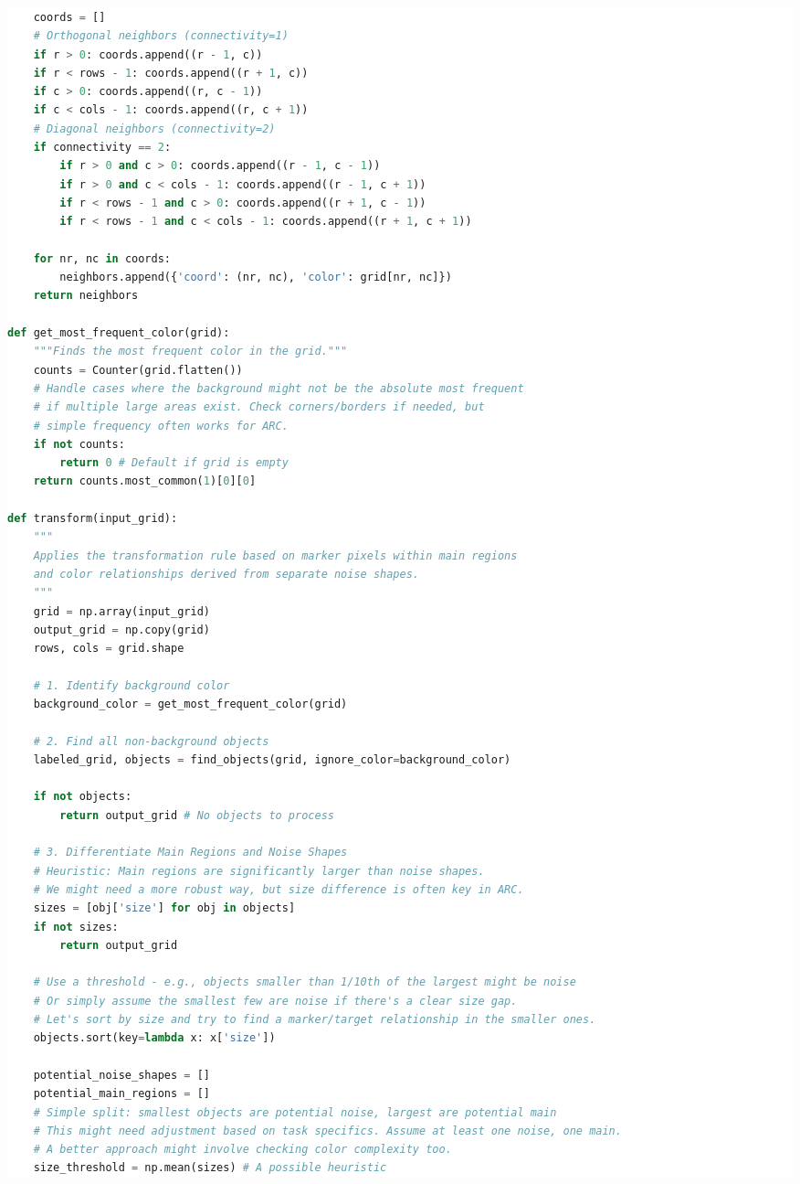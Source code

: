 ```python
    coords = []
    # Orthogonal neighbors (connectivity=1)
    if r > 0: coords.append((r - 1, c))
    if r < rows - 1: coords.append((r + 1, c))
    if c > 0: coords.append((r, c - 1))
    if c < cols - 1: coords.append((r, c + 1))
    # Diagonal neighbors (connectivity=2)
    if connectivity == 2:
        if r > 0 and c > 0: coords.append((r - 1, c - 1))
        if r > 0 and c < cols - 1: coords.append((r - 1, c + 1))
        if r < rows - 1 and c > 0: coords.append((r + 1, c - 1))
        if r < rows - 1 and c < cols - 1: coords.append((r + 1, c + 1))

    for nr, nc in coords:
        neighbors.append({'coord': (nr, nc), 'color': grid[nr, nc]})
    return neighbors

def get_most_frequent_color(grid):
    """Finds the most frequent color in the grid."""
    counts = Counter(grid.flatten())
    # Handle cases where the background might not be the absolute most frequent
    # if multiple large areas exist. Check corners/borders if needed, but
    # simple frequency often works for ARC.
    if not counts:
        return 0 # Default if grid is empty
    return counts.most_common(1)[0][0]

def transform(input_grid):
    """
    Applies the transformation rule based on marker pixels within main regions
    and color relationships derived from separate noise shapes.
    """
    grid = np.array(input_grid)
    output_grid = np.copy(grid)
    rows, cols = grid.shape

    # 1. Identify background color
    background_color = get_most_frequent_color(grid)

    # 2. Find all non-background objects
    labeled_grid, objects = find_objects(grid, ignore_color=background_color)

    if not objects:
        return output_grid # No objects to process

    # 3. Differentiate Main Regions and Noise Shapes
    # Heuristic: Main regions are significantly larger than noise shapes.
    # We might need a more robust way, but size difference is often key in ARC.
    sizes = [obj['size'] for obj in objects]
    if not sizes:
        return output_grid

    # Use a threshold - e.g., objects smaller than 1/10th of the largest might be noise
    # Or simply assume the smallest few are noise if there's a clear size gap.
    # Let's sort by size and try to find a marker/target relationship in the smaller ones.
    objects.sort(key=lambda x: x['size'])

    potential_noise_shapes = []
    potential_main_regions = []
    # Simple split: smallest objects are potential noise, largest are potential main
    # This might need adjustment based on task specifics. Assume at least one noise, one main.
    # A better approach might involve checking color complexity too.
    size_threshold = np.mean(sizes) # A possible heuristic
```